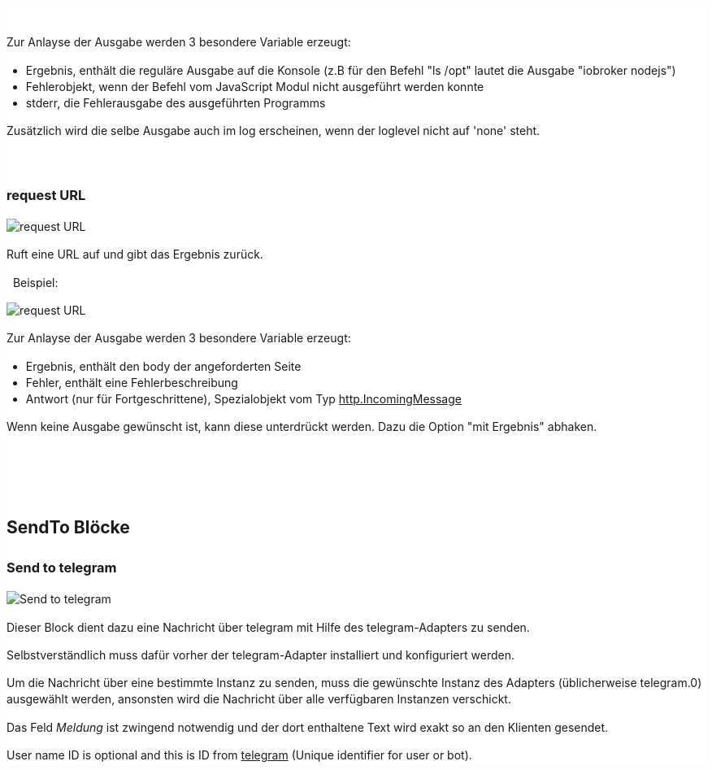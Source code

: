 
&nbsp;

Zur Anlayse der Ausgabe werden 3 besondere Variable erzeugt:
- Ergebnis, enthält die reguläre Ausgabe auf die Konsole (z.B für den Befehl "ls /opt" lautet die Ausgabe "iobroker nodejs")
- Fehlerobjekt, wenn der Befehl vom JavaScript Modul nicht ausgeführt werden konnte
- stderr, die Fehlerausgabe des ausgeführten Programms

Zusätzlich wird die selbe Ausgabe auch im log erscheinen, wenn der loglevel nicht auf 'none' steht.


&nbsp;

### request URL
![request URL](img/action_request_en.png)

Ruft eine URL auf und gibt das Ergebnis zurück.


&nbsp;
Beispiel:

![request URL](img/action_request_1_en.png)

Zur Anlayse der Ausgabe werden 3 besondere Variable erzeugt:
- Ergebnis, enthält den body der angeforderten Seite
- Fehler, enthält eine Fehlerbeschreibung
- Antwort (nur für Fortgeschrittene), Spezialobjekt vom Typ [http.IncomingMessage](https://nodejs.org/api/http.html#http_class_http_incomingmessage)

Wenn keine Ausgabe gewünscht ist, kann diese unterdrückt werden. Dazu die Option "mit Ergebnis" abhaken.


&nbsp;


&nbsp;

## SendTo Blöcke

### Send to telegram
![Send to telegram](img/sendto_telegram_en.png)

Dieser Block dient dazu eine Nachricht über telegram mit Hilfe des telegram-Adapters zu senden.

Selbstverständlich muss dafür vorher der telegram-Adapter installiert und konfiguriert werden.

Um die Nachricht über eine bestimmte Instanz zu senden, muss die gewünschte Instanz des Adapters (üblicherweise telegram.0) ausgewählt werden, ansonsten wird die Nachricht über alle verfügbaren Instanzen verschickt.

Das Feld *Meldung* ist zwingend notwendig und der dort enthaltene Text wird exakt so an den Klienten gesendet. 

User name ID is optional and this is ID from [telegram](https://core.telegram.org/bots/api#user) (Unique identifier for user or bot).
